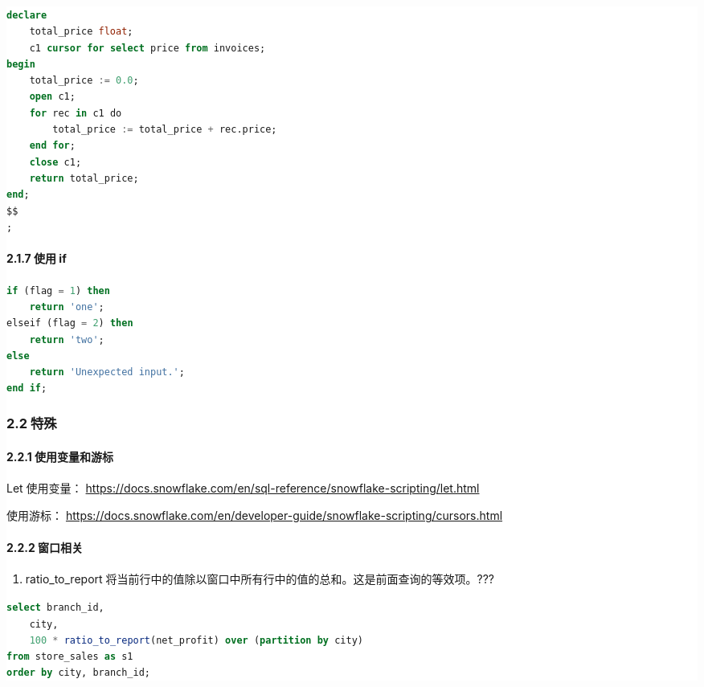 ```sql
declare
    total_price float;
    c1 cursor for select price from invoices;
begin
    total_price := 0.0;
    open c1;
    for rec in c1 do
        total_price := total_price + rec.price;
    end for;
    close c1;
    return total_price;
end;
$$
;
```


#### 2.1.7 使用 if

```sql
if (flag = 1) then
    return 'one';
elseif (flag = 2) then
    return 'two';
else
    return 'Unexpected input.';
end if;
```


### 2.2 特殊

#### 2.2.1 使用变量和游标


Let 使用变量：
https://docs.snowflake.com/en/sql-reference/snowflake-scripting/let.html


使用游标：
https://docs.snowflake.com/en/developer-guide/snowflake-scripting/cursors.html




#### 2.2.2 窗口相关

1. ratio_to_report
将当前行中的值除以窗口中所有行中的值的总和。这是前面查询的等效项。???

```sql
select branch_id,
    city,
    100 * ratio_to_report(net_profit) over (partition by city)
from store_sales as s1
order by city, branch_id;
```
